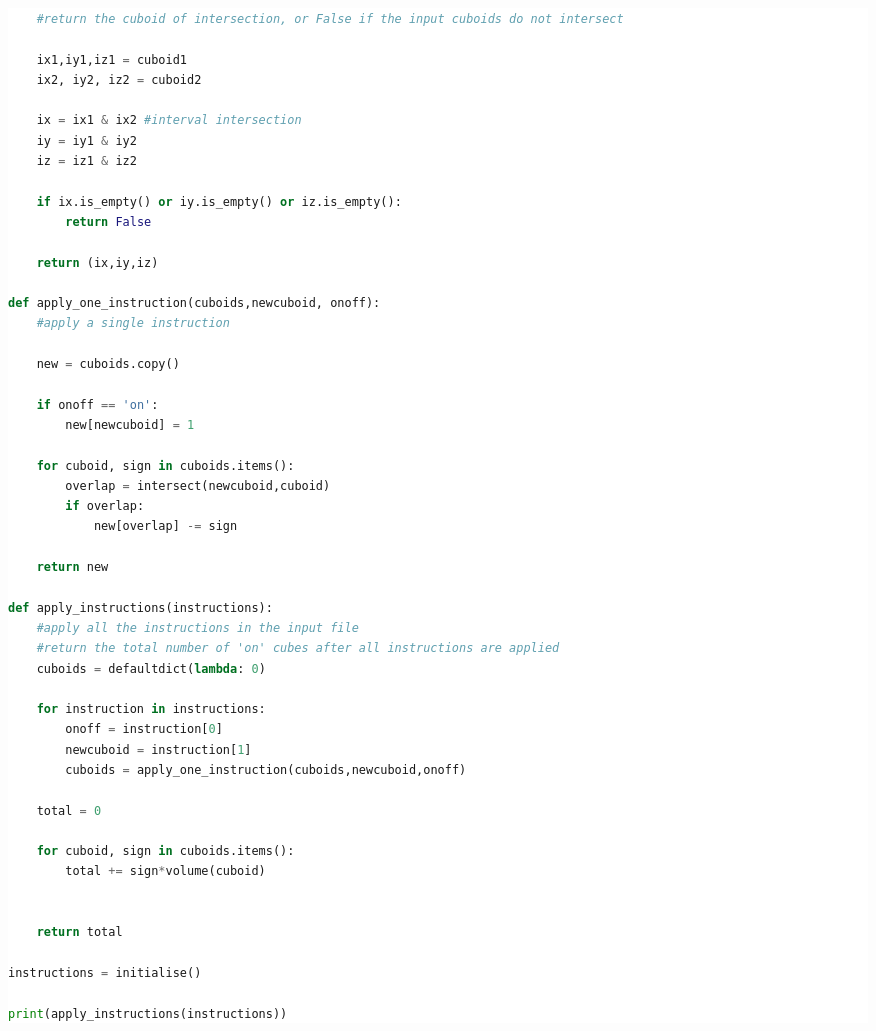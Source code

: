 ```python
    #return the cuboid of intersection, or False if the input cuboids do not intersect

    ix1,iy1,iz1 = cuboid1
    ix2, iy2, iz2 = cuboid2

    ix = ix1 & ix2 #interval intersection
    iy = iy1 & iy2
    iz = iz1 & iz2

    if ix.is_empty() or iy.is_empty() or iz.is_empty():
        return False
    
    return (ix,iy,iz)

def apply_one_instruction(cuboids,newcuboid, onoff):
    #apply a single instruction

    new = cuboids.copy()

    if onoff == 'on':
        new[newcuboid] = 1

    for cuboid, sign in cuboids.items():
        overlap = intersect(newcuboid,cuboid)
        if overlap:
            new[overlap] -= sign

    return new

def apply_instructions(instructions):
    #apply all the instructions in the input file
    #return the total number of 'on' cubes after all instructions are applied
    cuboids = defaultdict(lambda: 0)

    for instruction in instructions:
        onoff = instruction[0]
        newcuboid = instruction[1]
        cuboids = apply_one_instruction(cuboids,newcuboid,onoff)
    
    total = 0

    for cuboid, sign in cuboids.items():
        total += sign*volume(cuboid)


    return total

instructions = initialise()

print(apply_instructions(instructions))
```
